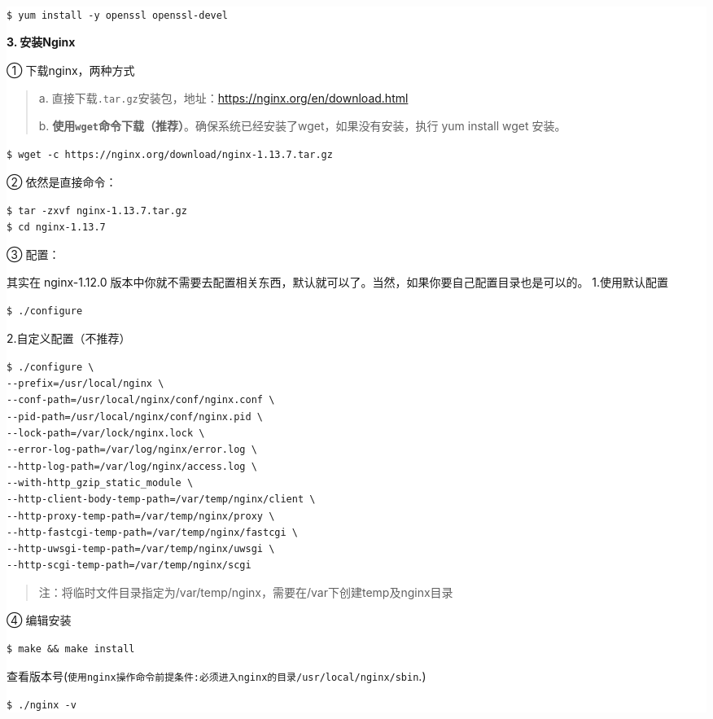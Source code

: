 ```
$ yum install -y openssl openssl-devel
```

**3. 安装Nginx**

① 下载nginx，两种方式

> a. 直接下载`.tar.gz`安装包，地址：https://nginx.org/en/download.html
>
> b. **使用`wget`命令下载（推荐）**。确保系统已经安装了wget，如果没有安装，执行 yum install wget 安装。

```
$ wget -c https://nginx.org/download/nginx-1.13.7.tar.gz
```

② 依然是直接命令：

```
$ tar -zxvf nginx-1.13.7.tar.gz
$ cd nginx-1.13.7
```

③ 配置：

其实在 nginx-1.12.0 版本中你就不需要去配置相关东西，默认就可以了。当然，如果你要自己配置目录也是可以的。
1.使用默认配置

```
$ ./configure
```

2.自定义配置（不推荐）

```
$ ./configure \
--prefix=/usr/local/nginx \
--conf-path=/usr/local/nginx/conf/nginx.conf \
--pid-path=/usr/local/nginx/conf/nginx.pid \
--lock-path=/var/lock/nginx.lock \
--error-log-path=/var/log/nginx/error.log \
--http-log-path=/var/log/nginx/access.log \
--with-http_gzip_static_module \
--http-client-body-temp-path=/var/temp/nginx/client \
--http-proxy-temp-path=/var/temp/nginx/proxy \
--http-fastcgi-temp-path=/var/temp/nginx/fastcgi \
--http-uwsgi-temp-path=/var/temp/nginx/uwsgi \
--http-scgi-temp-path=/var/temp/nginx/scgi
```

> 注：将临时文件目录指定为/var/temp/nginx，需要在/var下创建temp及nginx目录

④ 编辑安装

```
$ make && make install
```

查看版本号(`使用nginx操作命令前提条件:必须进入nginx的目录/usr/local/nginx/sbin`.)

```
$ ./nginx -v
```
